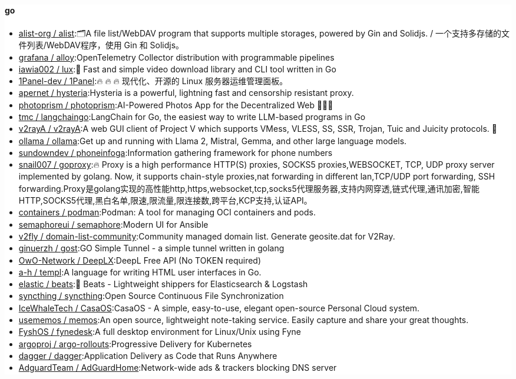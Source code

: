 #### go
* [alist-org / alist](https://github.com/alist-org/alist):🗂️A file list/WebDAV program that supports multiple storages, powered by Gin and Solidjs. / 一个支持多存储的文件列表/WebDAV程序，使用 Gin 和 Solidjs。
* [grafana / alloy](https://github.com/grafana/alloy):OpenTelemetry Collector distribution with programmable pipelines
* [iawia002 / lux](https://github.com/iawia002/lux):👾 Fast and simple video download library and CLI tool written in Go
* [1Panel-dev / 1Panel](https://github.com/1Panel-dev/1Panel):🔥 🔥 🔥 现代化、开源的 Linux 服务器运维管理面板。
* [apernet / hysteria](https://github.com/apernet/hysteria):Hysteria is a powerful, lightning fast and censorship resistant proxy.
* [photoprism / photoprism](https://github.com/photoprism/photoprism):AI-Powered Photos App for the Decentralized Web 🌈💎✨
* [tmc / langchaingo](https://github.com/tmc/langchaingo):LangChain for Go, the easiest way to write LLM-based programs in Go
* [v2rayA / v2rayA](https://github.com/v2rayA/v2rayA):A web GUI client of Project V which supports VMess, VLESS, SS, SSR, Trojan, Tuic and Juicity protocols. 🚀
* [ollama / ollama](https://github.com/ollama/ollama):Get up and running with Llama 2, Mistral, Gemma, and other large language models.
* [sundowndev / phoneinfoga](https://github.com/sundowndev/phoneinfoga):Information gathering framework for phone numbers
* [snail007 / goproxy](https://github.com/snail007/goproxy):🔥 Proxy is a high performance HTTP(S) proxies, SOCKS5 proxies,WEBSOCKET, TCP, UDP proxy server implemented by golang. Now, it supports chain-style proxies,nat forwarding in different lan,TCP/UDP port forwarding, SSH forwarding.Proxy是golang实现的高性能http,https,websocket,tcp,socks5代理服务器,支持内网穿透,链式代理,通讯加密,智能HTTP,SOCKS5代理,黑白名单,限速,限流量,限连接数,跨平台,KCP支持,认证API。
* [containers / podman](https://github.com/containers/podman):Podman: A tool for managing OCI containers and pods.
* [semaphoreui / semaphore](https://github.com/semaphoreui/semaphore):Modern UI for Ansible
* [v2fly / domain-list-community](https://github.com/v2fly/domain-list-community):Community managed domain list. Generate geosite.dat for V2Ray.
* [ginuerzh / gost](https://github.com/ginuerzh/gost):GO Simple Tunnel - a simple tunnel written in golang
* [OwO-Network / DeepLX](https://github.com/OwO-Network/DeepLX):DeepL Free API (No TOKEN required)
* [a-h / templ](https://github.com/a-h/templ):A language for writing HTML user interfaces in Go.
* [elastic / beats](https://github.com/elastic/beats):🐠 Beats - Lightweight shippers for Elasticsearch & Logstash
* [syncthing / syncthing](https://github.com/syncthing/syncthing):Open Source Continuous File Synchronization
* [IceWhaleTech / CasaOS](https://github.com/IceWhaleTech/CasaOS):CasaOS - A simple, easy-to-use, elegant open-source Personal Cloud system.
* [usememos / memos](https://github.com/usememos/memos):An open source, lightweight note-taking service. Easily capture and share your great thoughts.
* [FyshOS / fynedesk](https://github.com/FyshOS/fynedesk):A full desktop environment for Linux/Unix using Fyne
* [argoproj / argo-rollouts](https://github.com/argoproj/argo-rollouts):Progressive Delivery for Kubernetes
* [dagger / dagger](https://github.com/dagger/dagger):Application Delivery as Code that Runs Anywhere
* [AdguardTeam / AdGuardHome](https://github.com/AdguardTeam/AdGuardHome):Network-wide ads & trackers blocking DNS server
